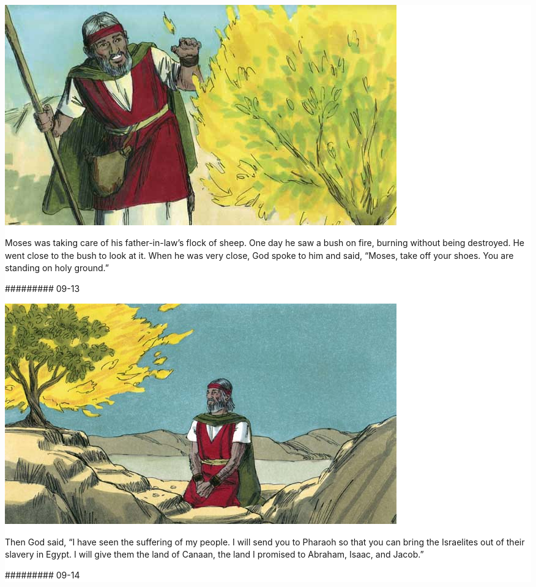 ![](\images\image108.jpeg)

Moses was taking care of his father-in-law’s flock of sheep. One day he saw a bush on fire, burning without being destroyed. He went close to the bush to look at it. When he was very close, God spoke to him and said, “Moses, take off your shoes. You are standing on holy ground.”

######### 09-13

![](\images\image109.jpeg)

Then God said, “I have seen the suffering of my people. I will send you to Pharaoh so that you can bring the Israelites out of their slavery in Egypt. I will give them the land of Canaan, the land I promised to Abraham, Isaac, and Jacob.”

######### 09-14
